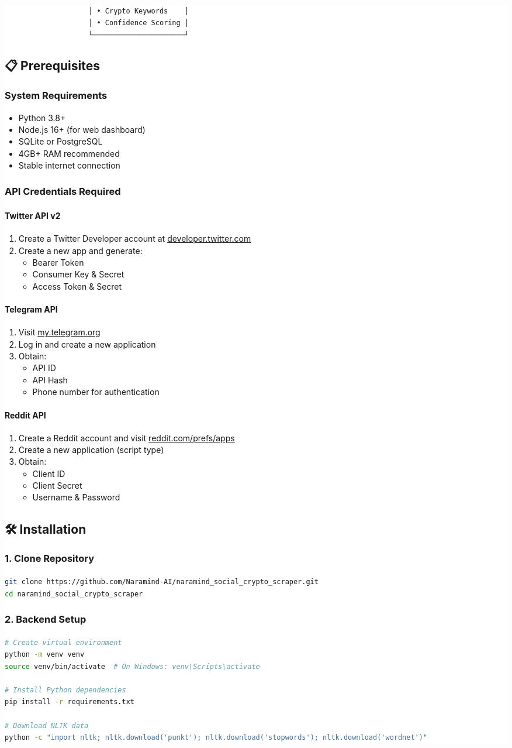 ```
                    │ • Crypto Keywords    │
                    │ • Confidence Scoring │
                    └──────────────────────┘
```

## 📋 Prerequisites

### System Requirements
- Python 3.8+
- Node.js 16+ (for web dashboard)
- SQLite or PostgreSQL
- 4GB+ RAM recommended
- Stable internet connection

### API Credentials Required

#### Twitter API v2
1. Create a Twitter Developer account at [developer.twitter.com](https://developer.twitter.com)
2. Create a new app and generate:
   - Bearer Token
   - Consumer Key & Secret
   - Access Token & Secret

#### Telegram API
1. Visit [my.telegram.org](https://my.telegram.org)
2. Log in and create a new application
3. Obtain:
   - API ID
   - API Hash
   - Phone number for authentication

#### Reddit API
1. Create a Reddit account and visit [reddit.com/prefs/apps](https://reddit.com/prefs/apps)
2. Create a new application (script type)
3. Obtain:
   - Client ID
   - Client Secret
   - Username & Password

## 🛠️ Installation

### 1. Clone Repository
```bash
git clone https://github.com/Naramind-AI/naramind_social_crypto_scraper.git
cd naramind_social_crypto_scraper
```

### 2. Backend Setup
```bash
# Create virtual environment
python -m venv venv
source venv/bin/activate  # On Windows: venv\Scripts\activate

# Install Python dependencies
pip install -r requirements.txt

# Download NLTK data
python -c "import nltk; nltk.download('punkt'); nltk.download('stopwords'); nltk.download('wordnet')"
```
